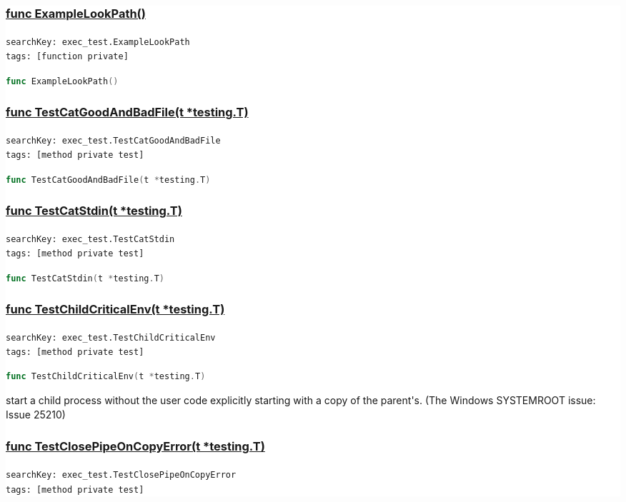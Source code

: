 ### <a id="ExampleLookPath" href="#ExampleLookPath">func ExampleLookPath()</a>

```
searchKey: exec_test.ExampleLookPath
tags: [function private]
```

```Go
func ExampleLookPath()
```

### <a id="TestCatGoodAndBadFile" href="#TestCatGoodAndBadFile">func TestCatGoodAndBadFile(t *testing.T)</a>

```
searchKey: exec_test.TestCatGoodAndBadFile
tags: [method private test]
```

```Go
func TestCatGoodAndBadFile(t *testing.T)
```

### <a id="TestCatStdin" href="#TestCatStdin">func TestCatStdin(t *testing.T)</a>

```
searchKey: exec_test.TestCatStdin
tags: [method private test]
```

```Go
func TestCatStdin(t *testing.T)
```

### <a id="TestChildCriticalEnv" href="#TestChildCriticalEnv">func TestChildCriticalEnv(t *testing.T)</a>

```
searchKey: exec_test.TestChildCriticalEnv
tags: [method private test]
```

```Go
func TestChildCriticalEnv(t *testing.T)
```

start a child process without the user code explicitly starting with a copy of the parent's. (The Windows SYSTEMROOT issue: Issue 25210) 

### <a id="TestClosePipeOnCopyError" href="#TestClosePipeOnCopyError">func TestClosePipeOnCopyError(t *testing.T)</a>

```
searchKey: exec_test.TestClosePipeOnCopyError
tags: [method private test]
```
